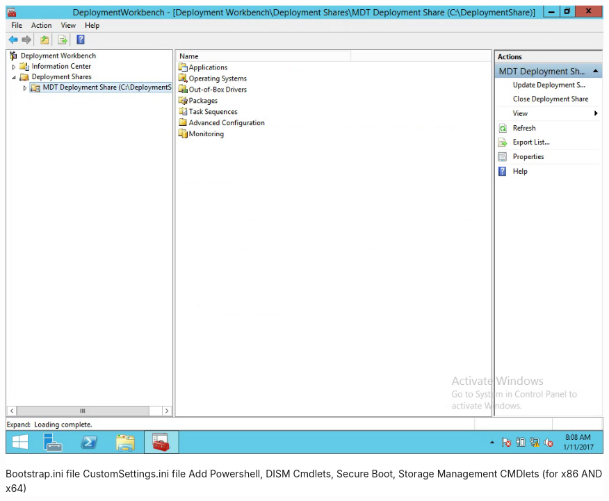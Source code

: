 ![](.\mdt\new_deployment_share\9.png)

Bootstrap.ini file
CustomSettings.ini file
Add Powershell, DISM Cmdlets, Secure Boot, Storage Management CMDlets (for x86 AND x64)
